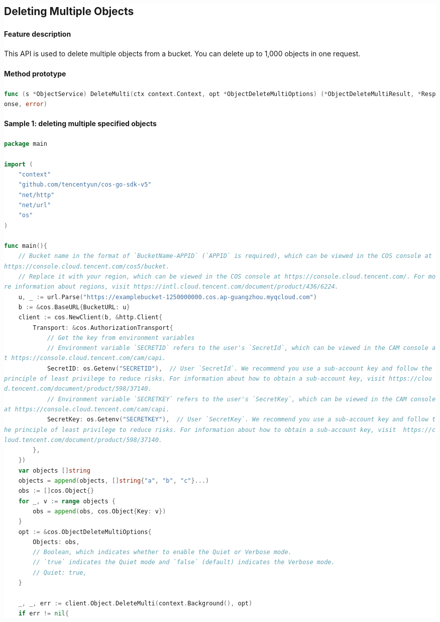 ## Deleting Multiple Objects

#### Feature description

This API is used to delete multiple objects from a bucket. You can delete up to 1,000 objects in one request.

#### Method prototype

```go
func (s *ObjectService) DeleteMulti(ctx context.Context, opt *ObjectDeleteMultiOptions) (*ObjectDeleteMultiResult, *Response, error)
```

#### Sample 1: deleting multiple specified objects

[//]: # (.cssg-snippet-delete-multi-object)
```go
package main

import (
    "context"
    "github.com/tencentyun/cos-go-sdk-v5"
    "net/http"
    "net/url"
    "os"
)

func main(){
    // Bucket name in the format of `BucketName-APPID` (`APPID` is required), which can be viewed in the COS console at https://console.cloud.tencent.com/cos5/bucket.
    // Replace it with your region, which can be viewed in the COS console at https://console.cloud.tencent.com/. For more information about regions, visit https://intl.cloud.tencent.com/document/product/436/6224.
    u, _ := url.Parse("https://examplebucket-1250000000.cos.ap-guangzhou.myqcloud.com")
    b := &cos.BaseURL{BucketURL: u}
    client := cos.NewClient(b, &http.Client{
        Transport: &cos.AuthorizationTransport{
            // Get the key from environment variables
            // Environment variable `SECRETID` refers to the user's `SecretId`, which can be viewed in the CAM console at https://console.cloud.tencent.com/cam/capi.
            SecretID: os.Getenv("SECRETID"),  // User `SecretId`. We recommend you use a sub-account key and follow the principle of least privilege to reduce risks. For information about how to obtain a sub-account key, visit https://cloud.tencent.com/document/product/598/37140.
            // Environment variable `SECRETKEY` refers to the user's `SecretKey`, which can be viewed in the CAM console at https://console.cloud.tencent.com/cam/capi.
            SecretKey: os.Getenv("SECRETKEY"),  // User `SecretKey`. We recommend you use a sub-account key and follow the principle of least privilege to reduce risks. For information about how to obtain a sub-account key, visit  https://cloud.tencent.com/document/product/598/37140.
        },
    })
    var objects []string
    objects = append(objects, []string{"a", "b", "c"}...)
    obs := []cos.Object{}
    for _, v := range objects {
        obs = append(obs, cos.Object{Key: v})
    }
    opt := &cos.ObjectDeleteMultiOptions{
        Objects: obs,
        // Boolean, which indicates whether to enable the Quiet or Verbose mode.
        // `true` indicates the Quiet mode and `false` (default) indicates the Verbose mode.
        // Quiet: true,
    }

    _, _, err := client.Object.DeleteMulti(context.Background(), opt)
    if err != nil{
```

[//]: # (.cssg-snippet-delete-object)